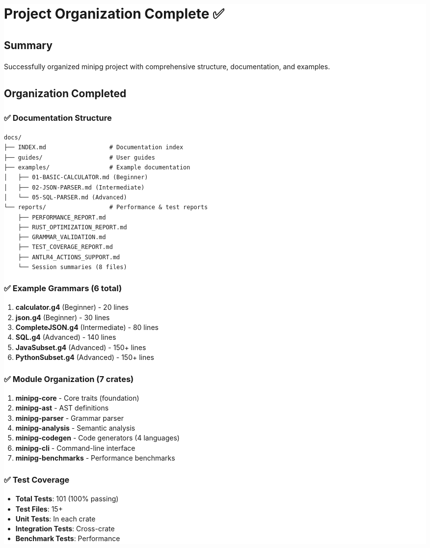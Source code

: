 # Project Organization Complete ✅

## Summary

Successfully organized minipg project with comprehensive structure, documentation, and examples.

## Organization Completed

### ✅ Documentation Structure
```
docs/
├── INDEX.md                  # Documentation index
├── guides/                   # User guides
├── examples/                 # Example documentation
│   ├── 01-BASIC-CALCULATOR.md (Beginner)
│   ├── 02-JSON-PARSER.md (Intermediate)
│   └── 05-SQL-PARSER.md (Advanced)
└── reports/                  # Performance & test reports
    ├── PERFORMANCE_REPORT.md
    ├── RUST_OPTIMIZATION_REPORT.md
    ├── GRAMMAR_VALIDATION.md
    ├── TEST_COVERAGE_REPORT.md
    ├── ANTLR4_ACTIONS_SUPPORT.md
    └── Session summaries (8 files)
```

### ✅ Example Grammars (6 total)
1. **calculator.g4** (Beginner) - 20 lines
2. **json.g4** (Beginner) - 30 lines
3. **CompleteJSON.g4** (Intermediate) - 80 lines
4. **SQL.g4** (Advanced) - 140 lines
5. **JavaSubset.g4** (Advanced) - 150+ lines
6. **PythonSubset.g4** (Advanced) - 150+ lines

### ✅ Module Organization (7 crates)
1. **minipg-core** - Core traits (foundation)
2. **minipg-ast** - AST definitions
3. **minipg-parser** - Grammar parser
4. **minipg-analysis** - Semantic analysis
5. **minipg-codegen** - Code generators (4 languages)
6. **minipg-cli** - Command-line interface
7. **minipg-benchmarks** - Performance benchmarks

### ✅ Test Coverage
- **Total Tests**: 101 (100% passing)
- **Test Files**: 15+
- **Unit Tests**: In each crate
- **Integration Tests**: Cross-crate
- **Benchmark Tests**: Performance
